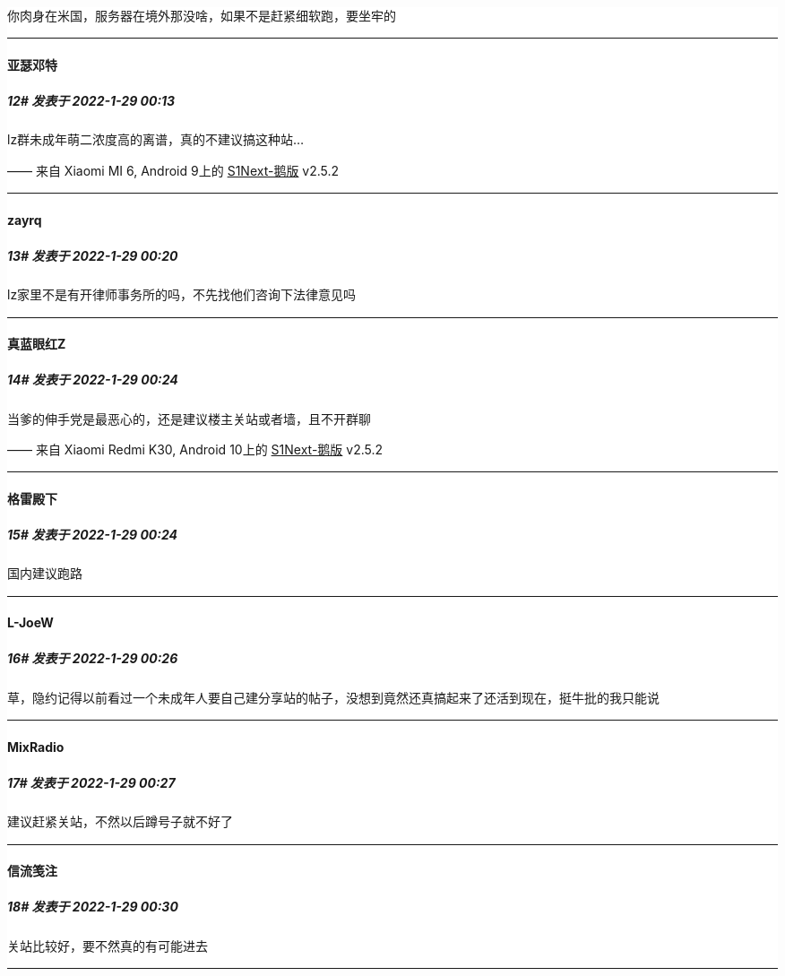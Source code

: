 你肉身在米国，服务器在境外那没啥，如果不是赶紧细软跑，要坐牢的

*****

####  亚瑟邓特  
##### 12#       发表于 2022-1-29 00:13

lz群未成年萌二浓度高的离谱，真的不建议搞这种站…

—— 来自 Xiaomi MI 6, Android 9上的 [S1Next-鹅版](https://github.com/ykrank/S1-Next/releases) v2.5.2

*****

####  zayrq  
##### 13#       发表于 2022-1-29 00:20

lz家里不是有开律师事务所的吗，不先找他们咨询下法律意见吗

*****

####  真蓝眼红Z  
##### 14#       发表于 2022-1-29 00:24

当爹的伸手党是最恶心的，还是建议楼主关站或者墙，且不开群聊

—— 来自 Xiaomi Redmi K30, Android 10上的 [S1Next-鹅版](https://github.com/ykrank/S1-Next/releases) v2.5.2

*****

####  格雷殿下  
##### 15#       发表于 2022-1-29 00:24

国内建议跑路

*****

####  L-JoeW  
##### 16#       发表于 2022-1-29 00:26

草，隐约记得以前看过一个未成年人要自己建分享站的帖子，没想到竟然还真搞起来了还活到现在，挺牛批的我只能说

*****

####  MixRadio  
##### 17#       发表于 2022-1-29 00:27

建议赶紧关站，不然以后蹲号子就不好了

*****

####  信流笺注  
##### 18#       发表于 2022-1-29 00:30

关站比较好，要不然真的有可能进去

*****
